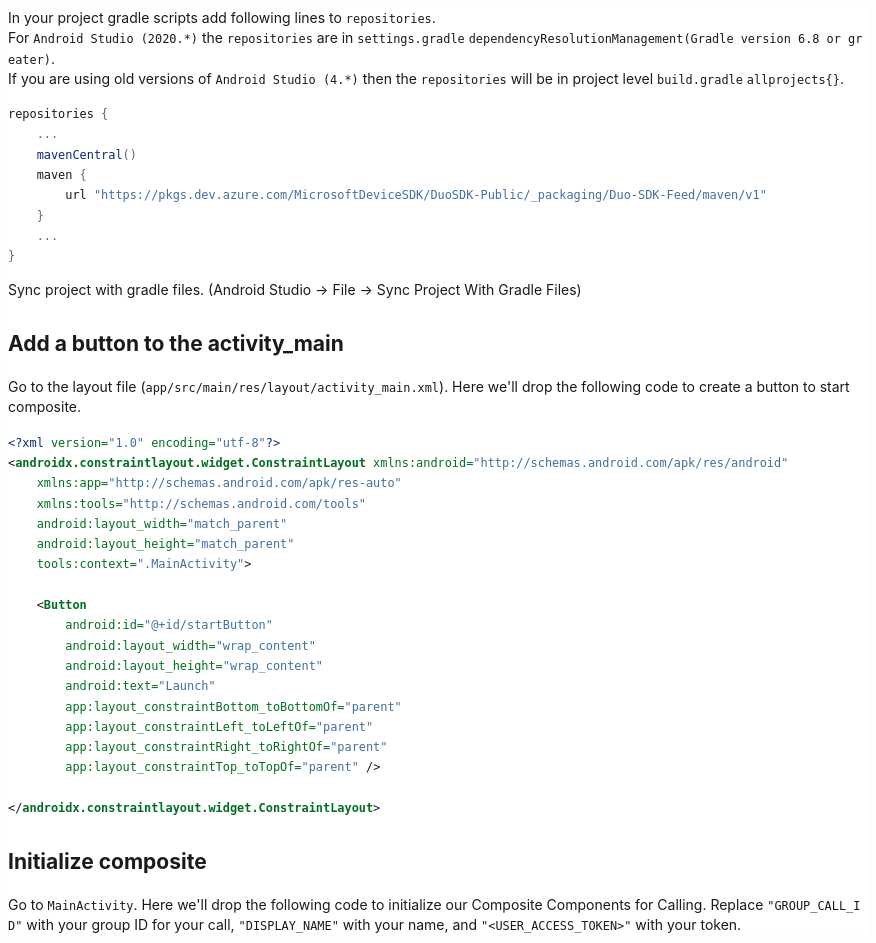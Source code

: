 In your project gradle scripts add following lines to `repositories`.  
For `Android Studio (2020.*)` the `repositories` are in `settings.gradle` `dependencyResolutionManagement(Gradle version 6.8 or greater)`.  
If you are using old versions of `Android Studio (4.*)` then the `repositories` will be in project level `build.gradle` `allprojects{}`.  

```groovy
repositories {
    ...
    mavenCentral()
    maven {
        url "https://pkgs.dev.azure.com/MicrosoftDeviceSDK/DuoSDK-Public/_packaging/Duo-SDK-Feed/maven/v1"
    }
    ...
}
```
Sync project with gradle files. (Android Studio -> File -> Sync Project With Gradle Files)

## Add a button to the activity_main

Go to the layout file (`app/src/main/res/layout/activity_main.xml`). Here we'll drop the following code to create a button to start composite.

```xml
<?xml version="1.0" encoding="utf-8"?>
<androidx.constraintlayout.widget.ConstraintLayout xmlns:android="http://schemas.android.com/apk/res/android"
    xmlns:app="http://schemas.android.com/apk/res-auto"
    xmlns:tools="http://schemas.android.com/tools"
    android:layout_width="match_parent"
    android:layout_height="match_parent"
    tools:context=".MainActivity">

    <Button
        android:id="@+id/startButton"
        android:layout_width="wrap_content"
        android:layout_height="wrap_content"
        android:text="Launch"
        app:layout_constraintBottom_toBottomOf="parent"
        app:layout_constraintLeft_toLeftOf="parent"
        app:layout_constraintRight_toRightOf="parent"
        app:layout_constraintTop_toTopOf="parent" />

</androidx.constraintlayout.widget.ConstraintLayout>
```

## Initialize composite 

Go to `MainActivity`. Here we'll drop the following code to initialize our Composite Components for Calling. Replace `"GROUP_CALL_ID"` with your group ID for your call, `"DISPLAY_NAME"` with your name, and  `"<USER_ACCESS_TOKEN>"` with your token.
